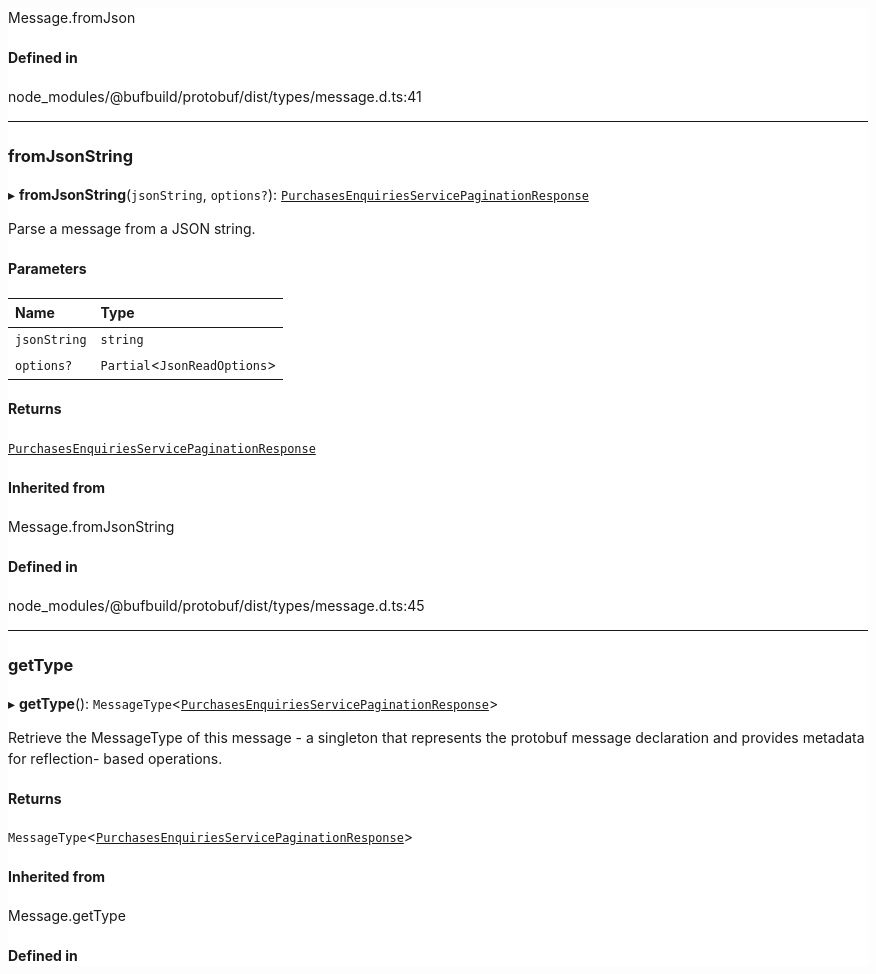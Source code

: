Message.fromJson

#### Defined in

node_modules/@bufbuild/protobuf/dist/types/message.d.ts:41

___

### fromJsonString

▸ **fromJsonString**(`jsonString`, `options?`): [`PurchasesEnquiriesServicePaginationResponse`](PurchasesEnquiriesServicePaginationResponse.md)

Parse a message from a JSON string.

#### Parameters

| Name | Type |
| :------ | :------ |
| `jsonString` | `string` |
| `options?` | `Partial`<`JsonReadOptions`\> |

#### Returns

[`PurchasesEnquiriesServicePaginationResponse`](PurchasesEnquiriesServicePaginationResponse.md)

#### Inherited from

Message.fromJsonString

#### Defined in

node_modules/@bufbuild/protobuf/dist/types/message.d.ts:45

___

### getType

▸ **getType**(): `MessageType`<[`PurchasesEnquiriesServicePaginationResponse`](PurchasesEnquiriesServicePaginationResponse.md)\>

Retrieve the MessageType of this message - a singleton that represents
the protobuf message declaration and provides metadata for reflection-
based operations.

#### Returns

`MessageType`<[`PurchasesEnquiriesServicePaginationResponse`](PurchasesEnquiriesServicePaginationResponse.md)\>

#### Inherited from

Message.getType

#### Defined in
